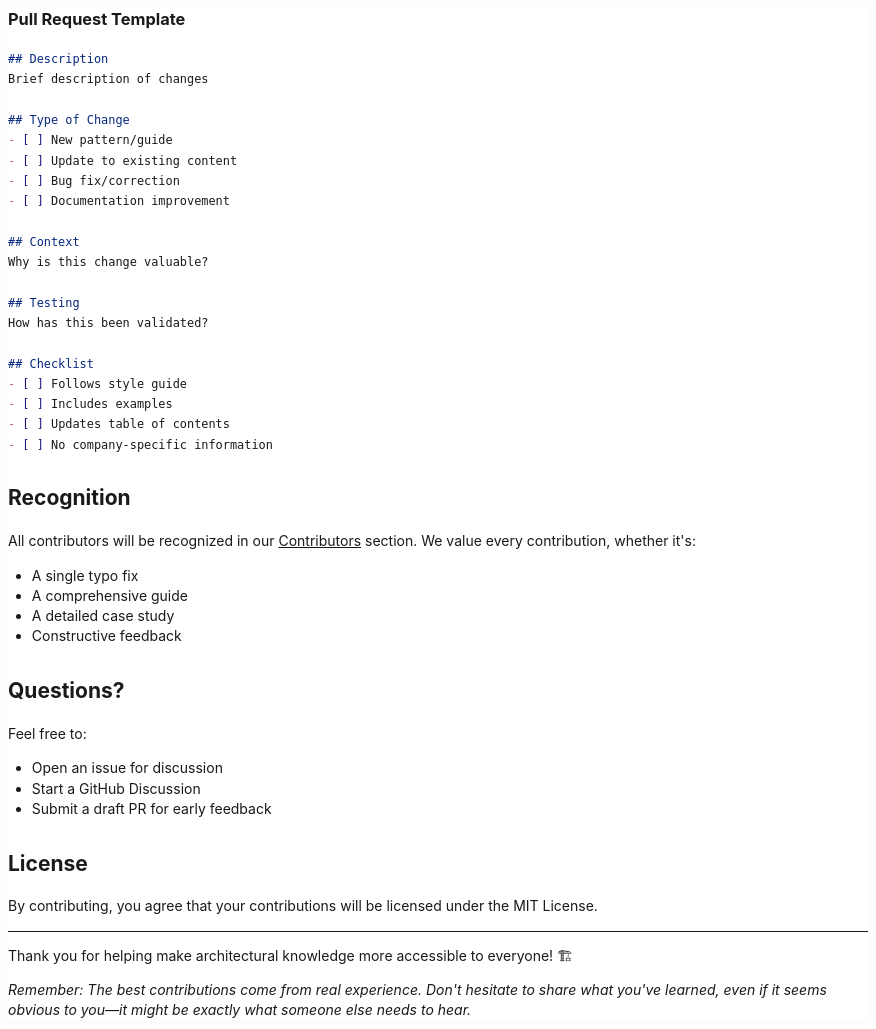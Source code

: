 ### Pull Request Template
```markdown
## Description
Brief description of changes

## Type of Change
- [ ] New pattern/guide
- [ ] Update to existing content
- [ ] Bug fix/correction
- [ ] Documentation improvement

## Context
Why is this change valuable?

## Testing
How has this been validated?

## Checklist
- [ ] Follows style guide
- [ ] Includes examples
- [ ] Updates table of contents
- [ ] No company-specific information
```

## Recognition

All contributors will be recognized in our [Contributors](#) section. We value every contribution, whether it's:
- A single typo fix
- A comprehensive guide
- A detailed case study
- Constructive feedback

## Questions?

Feel free to:
- Open an issue for discussion
- Start a GitHub Discussion
- Submit a draft PR for early feedback

## License

By contributing, you agree that your contributions will be licensed under the MIT License.

---

Thank you for helping make architectural knowledge more accessible to everyone! 🏗️

*Remember: The best contributions come from real experience. Don't hesitate to share what you've learned, even if it seems obvious to you—it might be exactly what someone else needs to hear.*